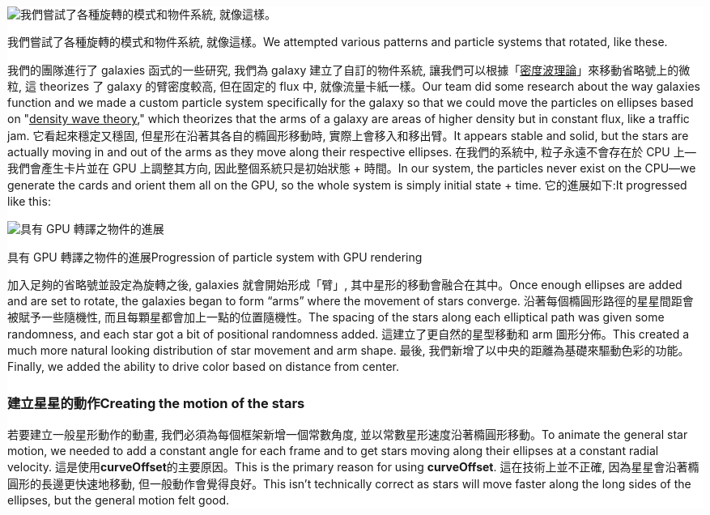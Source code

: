 ![我們嘗試了各種旋轉的模式和物件系統, 就像這樣。](images/galaxy-patterns-500px.png)

<span data-ttu-id="6ec8e-136">我們嘗試了各種旋轉的模式和物件系統, 就像這樣。</span><span class="sxs-lookup"><span data-stu-id="6ec8e-136">We attempted various patterns and particle systems that rotated, like these.</span></span>

<span data-ttu-id="6ec8e-137">我們的團隊進行了 galaxies 函式的一些研究, 我們為 galaxy 建立了自訂的物件系統, 讓我們可以根據「[密度波理論](https://en.wikipedia.org/wiki/Density_wave_theory)」來移動省略號上的微粒, 這 theorizes 了 galaxy 的臂密度較高, 但在固定的 flux 中, 就像流量卡紙一樣。</span><span class="sxs-lookup"><span data-stu-id="6ec8e-137">Our team did some research about the way galaxies function and we made a custom particle system specifically for the galaxy so that we could move the particles on ellipses based on "[density wave theory](https://en.wikipedia.org/wiki/Density_wave_theory)," which theorizes that the arms of a galaxy are areas of higher density but in constant flux, like a traffic jam.</span></span> <span data-ttu-id="6ec8e-138">它看起來穩定又穩固, 但星形在沿著其各自的橢圓形移動時, 實際上會移入和移出臂。</span><span class="sxs-lookup"><span data-stu-id="6ec8e-138">It appears stable and solid, but the stars are actually moving in and out of the arms as they move along their respective ellipses.</span></span> <span data-ttu-id="6ec8e-139">在我們的系統中, 粒子永遠不會存在於 CPU 上—我們會產生卡片並在 GPU 上調整其方向, 因此整個系統只是初始狀態 + 時間。</span><span class="sxs-lookup"><span data-stu-id="6ec8e-139">In our system, the particles never exist on the CPU—we generate the cards and orient them all on the GPU, so the whole system is simply initial state + time.</span></span> <span data-ttu-id="6ec8e-140">它的進展如下:</span><span class="sxs-lookup"><span data-stu-id="6ec8e-140">It progressed like this:</span></span>

![具有 GPU 轉譯之物件的進展](images/spiral-galaxy-arms-500px.jpg)

<span data-ttu-id="6ec8e-142">具有 GPU 轉譯之物件的進展</span><span class="sxs-lookup"><span data-stu-id="6ec8e-142">Progression of particle system with GPU rendering</span></span>


<span data-ttu-id="6ec8e-143">加入足夠的省略號並設定為旋轉之後, galaxies 就會開始形成「臂」, 其中星形的移動會融合在其中。</span><span class="sxs-lookup"><span data-stu-id="6ec8e-143">Once enough ellipses are added and are set to rotate, the galaxies began to form “arms” where the movement of stars converge.</span></span> <span data-ttu-id="6ec8e-144">沿著每個橢圓形路徑的星星間距會被賦予一些隨機性, 而且每顆星都會加上一點的位置隨機性。</span><span class="sxs-lookup"><span data-stu-id="6ec8e-144">The spacing of the stars along each elliptical path was given some randomness, and each star got a bit of positional randomness added.</span></span> <span data-ttu-id="6ec8e-145">這建立了更自然的星型移動和 arm 圖形分佈。</span><span class="sxs-lookup"><span data-stu-id="6ec8e-145">This created a much more natural looking distribution of star movement and arm shape.</span></span> <span data-ttu-id="6ec8e-146">最後, 我們新增了以中央的距離為基礎來驅動色彩的功能。</span><span class="sxs-lookup"><span data-stu-id="6ec8e-146">Finally, we added the ability to drive color based on distance from center.</span></span>

### <a name="creating-the-motion-of-the-stars"></a><span data-ttu-id="6ec8e-147">建立星星的動作</span><span class="sxs-lookup"><span data-stu-id="6ec8e-147">Creating the motion of the stars</span></span>

<span data-ttu-id="6ec8e-148">若要建立一般星形動作的動畫, 我們必須為每個框架新增一個常數角度, 並以常數星形速度沿著橢圓形移動。</span><span class="sxs-lookup"><span data-stu-id="6ec8e-148">To animate the general star motion, we needed to add a constant angle for each frame and to get stars moving along their ellipses at a constant radial velocity.</span></span> <span data-ttu-id="6ec8e-149">這是使用**curveOffset**的主要原因。</span><span class="sxs-lookup"><span data-stu-id="6ec8e-149">This is the primary reason for using **curveOffset**.</span></span> <span data-ttu-id="6ec8e-150">這在技術上並不正確, 因為星星會沿著橢圓形的長邊更快速地移動, 但一般動作會覺得良好。</span><span class="sxs-lookup"><span data-stu-id="6ec8e-150">This isn’t technically correct as stars will move faster along the long sides of the ellipses, but the general motion felt good.</span></span>
